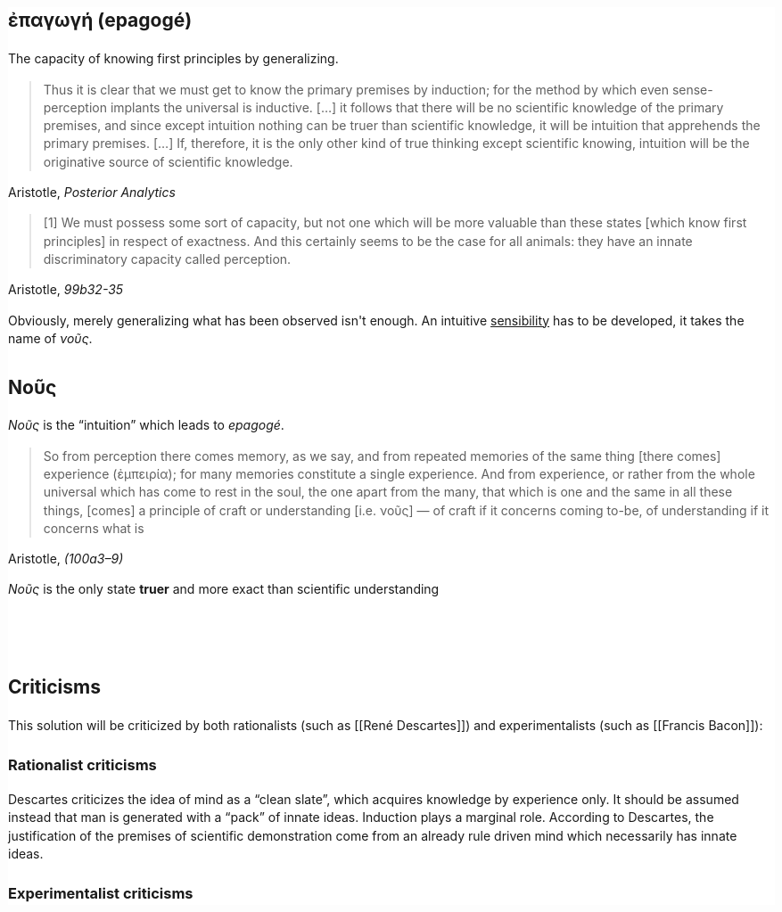 ## ἐπαγωγή (epagogé)

The capacity of knowing first principles by generalizing.

> Thus it is clear that we must get to know the primary premises by induction; for the method by which even sense- perception implants the universal is inductive. \[…\] it follows that there will be no scientific knowledge of the primary premises, and since except intuition nothing can be truer than scientific knowledge, it will be intuition that apprehends the primary premises. \[…\] If, therefore, it is the only other kind of true thinking except scientific knowing, intuition will be the originative source of scientific knowledge.

<p class="cite">Aristotle, <cite>Posterior Analytics</cite></p>

> \[1\] We must possess some sort of capacity, but not one which will be more valuable than these states \[which know first principles\] in respect of exactness. And this certainly seems to be the case for all animals: they have an innate discriminatory capacity called perception.

<p class="cite">Aristotle, <cite>99b32-35</cite></p>

Obviously, merely generalizing what has been observed isn't enough. An intuitive <u>sensibility</u> has to be developed, it takes the name of *νοῦς*.

## Νοῦς

*Νοῦς* is the “intuition” which leads to *epagogé*.

> So from perception there comes memory, as we say, and from repeated memories of the same thing \[there comes\] experience (ἐμπειρία); for many memories constitute a single experience. And from experience, or rather from the whole universal which has come to rest in the soul, the one apart from the many, that which is one and the same in all these things, \[comes\] a principle of craft or understanding \[i.e. νοῦς\] — of craft if it concerns coming to-be, of understanding if it concerns what is

<p class="cite">Aristotle, <cite>(100a3–9)</cite></p>

*Νοῦς* is the only state **truer** and more exact than scientific understanding

<br>
<br>

## Criticisms

This solution will be criticized by both rationalists (such as [[René Descartes]]) and experimentalists (such as [[Francis Bacon]]):

### Rationalist criticisms

Descartes criticizes the idea of mind as a “clean slate”, which acquires knowledge by experience only. It should be assumed instead that man is generated with a “pack” of innate ideas. Induction plays a marginal role. According to Descartes, the justification of the premises of scientific demonstration come from an already rule driven mind which necessarily has innate ideas.

### Experimentalist criticisms


[APo]: https://www.wikiwand.com/en/Posterior_Analytics "Aristotle's Posterior Analytics on Wikipedia"